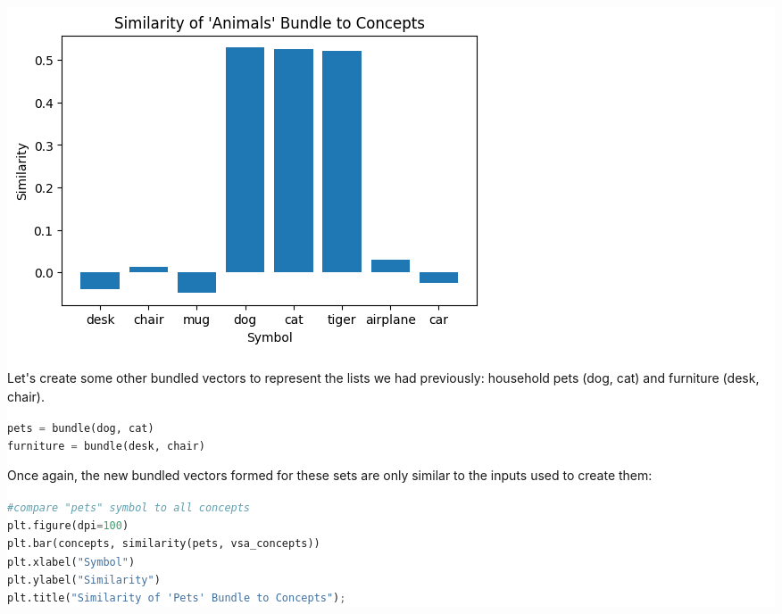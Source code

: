 
    
![png](/assets/vsa_2/output_17_0.png)
    


Let's create some other bundled vectors to represent the lists we had previously: household pets (dog, cat) and furniture (desk, chair). 


```python
pets = bundle(dog, cat) 
furniture = bundle(desk, chair) 
```

Once again, the new bundled vectors formed for these sets are only similar to the inputs used to create them:


```python
#compare "pets" symbol to all concepts
plt.figure(dpi=100)
plt.bar(concepts, similarity(pets, vsa_concepts))
plt.xlabel("Symbol")
plt.ylabel("Similarity")
plt.title("Similarity of 'Pets' Bundle to Concepts");
```


    